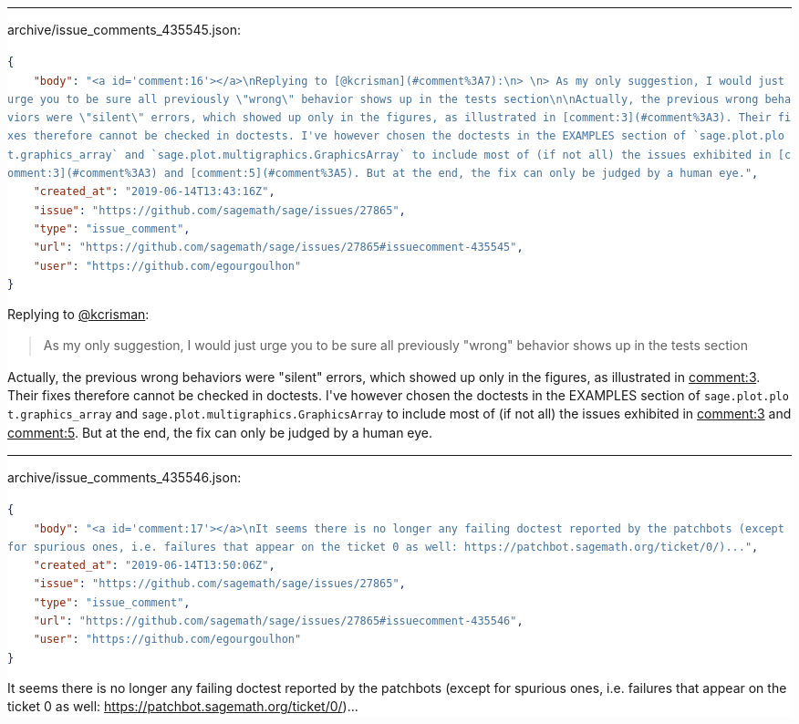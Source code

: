 

---

archive/issue_comments_435545.json:
```json
{
    "body": "<a id='comment:16'></a>\nReplying to [@kcrisman](#comment%3A7):\n> \n> As my only suggestion, I would just urge you to be sure all previously \"wrong\" behavior shows up in the tests section\n\nActually, the previous wrong behaviors were \"silent\" errors, which showed up only in the figures, as illustrated in [comment:3](#comment%3A3). Their fixes therefore cannot be checked in doctests. I've however chosen the doctests in the EXAMPLES section of `sage.plot.plot.graphics_array` and `sage.plot.multigraphics.GraphicsArray` to include most of (if not all) the issues exhibited in [comment:3](#comment%3A3) and [comment:5](#comment%3A5). But at the end, the fix can only be judged by a human eye.",
    "created_at": "2019-06-14T13:43:16Z",
    "issue": "https://github.com/sagemath/sage/issues/27865",
    "type": "issue_comment",
    "url": "https://github.com/sagemath/sage/issues/27865#issuecomment-435545",
    "user": "https://github.com/egourgoulhon"
}
```

<a id='comment:16'></a>
Replying to [@kcrisman](#comment%3A7):
> 
> As my only suggestion, I would just urge you to be sure all previously "wrong" behavior shows up in the tests section

Actually, the previous wrong behaviors were "silent" errors, which showed up only in the figures, as illustrated in [comment:3](#comment%3A3). Their fixes therefore cannot be checked in doctests. I've however chosen the doctests in the EXAMPLES section of `sage.plot.plot.graphics_array` and `sage.plot.multigraphics.GraphicsArray` to include most of (if not all) the issues exhibited in [comment:3](#comment%3A3) and [comment:5](#comment%3A5). But at the end, the fix can only be judged by a human eye.



---

archive/issue_comments_435546.json:
```json
{
    "body": "<a id='comment:17'></a>\nIt seems there is no longer any failing doctest reported by the patchbots (except for spurious ones, i.e. failures that appear on the ticket 0 as well: https://patchbot.sagemath.org/ticket/0/)...",
    "created_at": "2019-06-14T13:50:06Z",
    "issue": "https://github.com/sagemath/sage/issues/27865",
    "type": "issue_comment",
    "url": "https://github.com/sagemath/sage/issues/27865#issuecomment-435546",
    "user": "https://github.com/egourgoulhon"
}
```

<a id='comment:17'></a>
It seems there is no longer any failing doctest reported by the patchbots (except for spurious ones, i.e. failures that appear on the ticket 0 as well: https://patchbot.sagemath.org/ticket/0/)...
